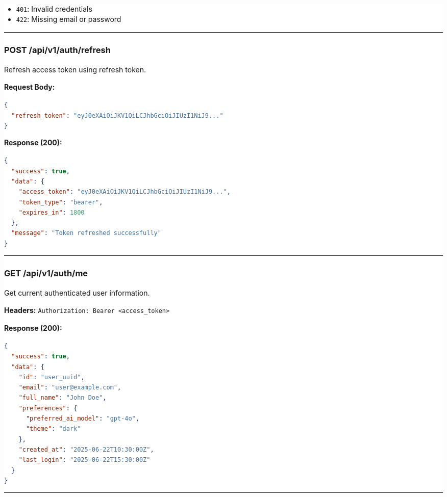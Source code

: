 - `401`: Invalid credentials
- `422`: Missing email or password

---

### **POST /api/v1/auth/refresh**

Refresh access token using refresh token.

**Request Body:**

```json
{
  "refresh_token": "eyJ0eXAiOiJKV1QiLCJhbGciOiJIUzI1NiJ9..."
}
```

**Response (200):**

```json
{
  "success": true,
  "data": {
    "access_token": "eyJ0eXAiOiJKV1QiLCJhbGciOiJIUzI1NiJ9...",
    "token_type": "bearer",
    "expires_in": 1800
  },
  "message": "Token refreshed successfully"
}
```

---

### **GET /api/v1/auth/me**

Get current authenticated user information.

**Headers:** `Authorization: Bearer <access_token>`

**Response (200):**

```json
{
  "success": true,
  "data": {
    "id": "user_uuid",
    "email": "user@example.com",
    "full_name": "John Doe",
    "preferences": {
      "preferred_ai_model": "gpt-4o",
      "theme": "dark"
    },
    "created_at": "2025-06-22T10:30:00Z",
    "last_login": "2025-06-22T15:30:00Z"
  }
}
```

---